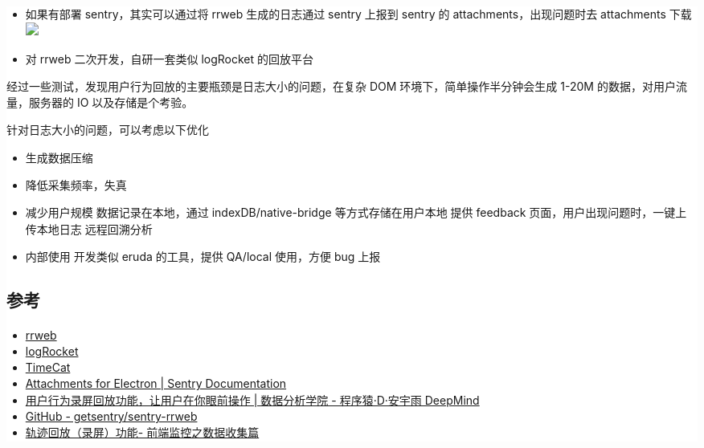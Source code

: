 - 如果有部署 sentry，其实可以通过将 rrweb 生成的日志通过 sentry 上报到 sentry 的 attachments，出现问题时去 attachments 下载
  ![](https://cdn.jsdelivr.net/gh/feikerwu/figure-bed@master/assets/20200927182856.png)

- 对 rrweb 二次开发，自研一套类似 logRocket 的回放平台

经过一些测试，发现用户行为回放的主要瓶颈是日志大小的问题，在复杂 DOM 环境下，简单操作半分钟会生成 1-20M 的数据，对用户流量，服务器的 IO 以及存储是个考验。

针对日志大小的问题，可以考虑以下优化

- 生成数据压缩
- 降低采集频率，失真

- 减少用户规模
  数据记录在本地，通过 indexDB/native-bridge 等方式存储在用户本地
  提供 feedback 页面，用户出现问题时，一键上传本地日志
  远程回溯分析

- 内部使用
  开发类似 eruda 的工具，提供 QA/local 使用，方便 bug 上报

## 参考

- [rrweb](https://github.com/rrweb-io/rrweb)
- [logRocket](https://logrocket.com/)
- [TimeCat](https://github.com/oct16/TimeCat/blob/master/articles/technology.cn.md)
- [Attachments for Electron | Sentry Documentation](https://docs.sentry.io/platforms/javascript/guides/electron/enriching-events/attachments/)
- [用户行为录屏回放功能，让用户在你眼前操作 | 数据分析学院 - 程序猿·D·安宇雨 DeepMind](https://deepmind.t-salon.cc/article/1712)
- [GitHub - getsentry/sentry-rrweb](https://github.com/getsentry/sentry-rrweb)
- [轨迹回放（录屏）功能- 前端监控之数据收集篇](https://juejin.im/post/6844903902102437896)
